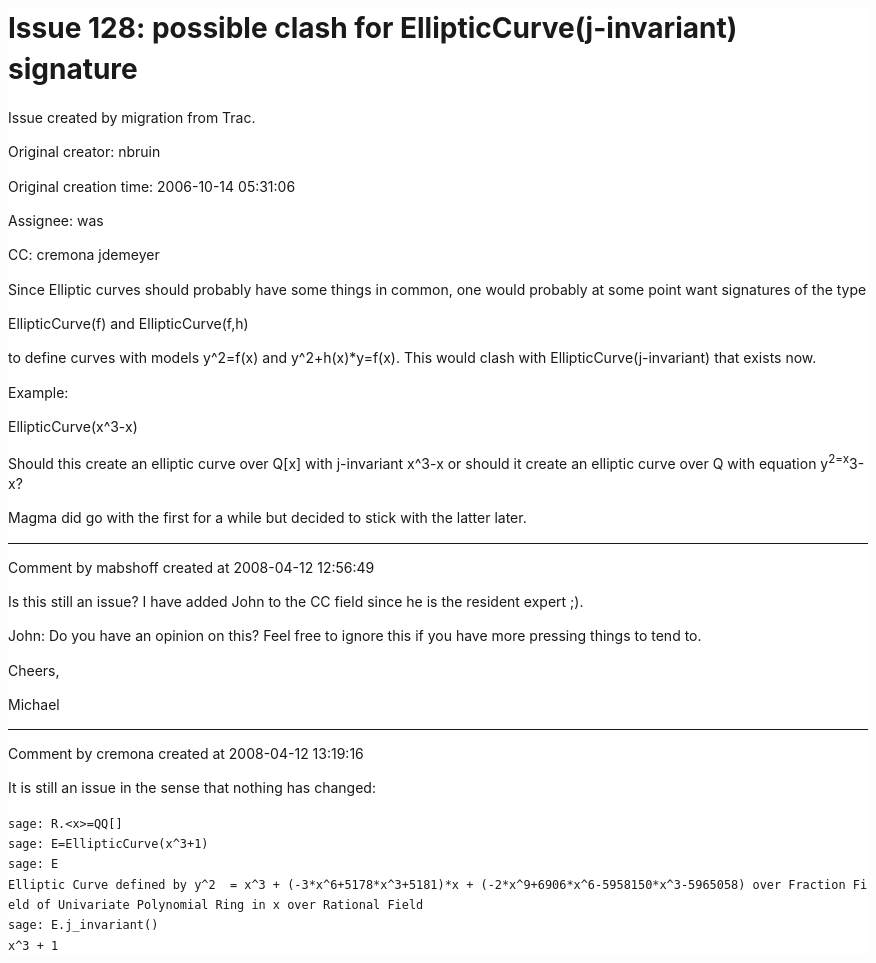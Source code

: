 # Issue 128: possible clash for EllipticCurve(j-invariant) signature

Issue created by migration from Trac.

Original creator: nbruin

Original creation time: 2006-10-14 05:31:06

Assignee: was

CC:  cremona jdemeyer

Since Elliptic curves should probably have some things in common, one would probably at some point want signatures of the type

EllipticCurve(f) and EllipticCurve(f,h)

to define curves with models y^2=f(x) and y^2+h(x)*y=f(x).
This would clash with EllipticCurve(j-invariant) that exists now.

Example:

EllipticCurve(x^3-x)

Should this create an elliptic curve over Q[x] with j-invariant x^3-x or should it create an elliptic curve over Q with equation y<sup>2=x</sup>3-x?

Magma did go with the first for a while but decided to stick with the latter later.


---

Comment by mabshoff created at 2008-04-12 12:56:49

Is this still an issue? I have added John to the CC field since he is the resident expert ;).

John: Do you have an opinion on this? Feel free to ignore this if you have more pressing things to tend to.

Cheers,

Michael


---

Comment by cremona created at 2008-04-12 13:19:16

It is still an issue in the sense that nothing has changed:

```
sage: R.<x>=QQ[]
sage: E=EllipticCurve(x^3+1)
sage: E
Elliptic Curve defined by y^2  = x^3 + (-3*x^6+5178*x^3+5181)*x + (-2*x^9+6906*x^6-5958150*x^3-5965058) over Fraction Field of Univariate Polynomial Ring in x over Rational Field
sage: E.j_invariant()
x^3 + 1
```
